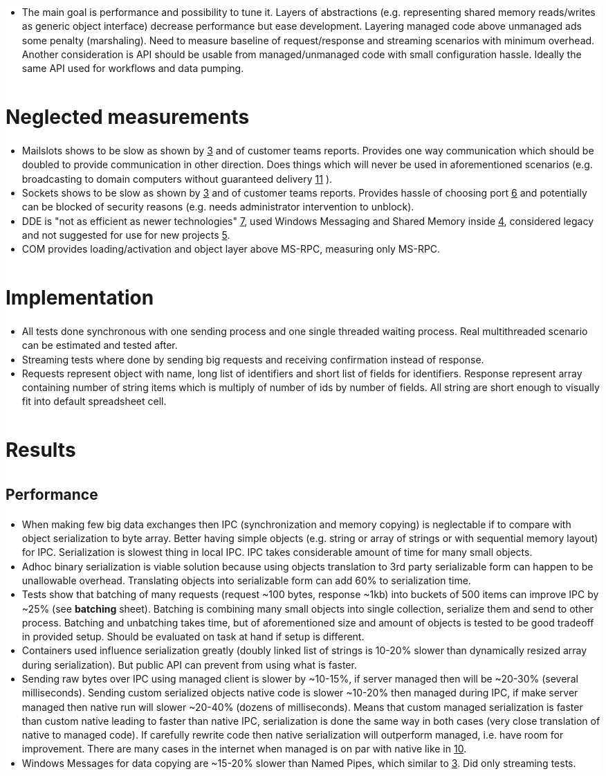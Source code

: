- The main goal is performance and possibility to tune it. Layers of abstractions (e.g. representing shared memory reads/writes as generic object interface) decrease performance but ease development. Layering managed code above unmanaged ads some penalty (marshaling). Need to measure baseline of request/response and streaming scenarios with minimum overhead. Another consideration is API should be usable from managed/unmanaged code with small configuration hassle. Ideally the same API used for workflows and data pumping.


# Neglected measurements

- Mailslots shows to be slow as shown by [3] and of customer teams reports. Provides one way communication which should be doubled to provide communication in other direction.  Does things which will never be used in aforementioned scenarios (e.g. broadcasting to domain computers without guaranteed delivery [11] ).
- Sockets shows to be slow as shown by [3] and of customer teams reports. Provides hassle of choosing port [6] and potentially can be blocked of security reasons (e.g. needs administrator intervention to unblock).
- DDE is "not as efficient as newer technologies" [7], used Windows Messaging and Shared Memory inside [4], considered legacy and not suggested for use for new projects [5].
- COM provides loading/activation and object layer above MS-RPC, measuring only MS-RPC.

# Implementation

- All tests done synchronous with one sending process and one single threaded waiting process. Real multithreaded scenario can be estimated and tested after. 
- Streaming tests where done by sending big requests and receiving confirmation instead of response.
- Requests represent object with name, long list of identifiers and short list of fields for identifiers. Response represent array containing number of string items which is multiply of number of ids by number of fields. All string are short enough to visually fit into default spreadsheet cell.

# Results

## Performance

- When making few big data exchanges then IPC (synchronization and memory copying) is neglectable if to compare with object serialization to byte array. Better having simple objects (e.g. string or array of strings or with sequential memory layout) for IPC. Serialization is slowest thing in local IPC. IPC takes considerable amount of time for many small objects.
- Adhoc binary serialization is viable solution because using objects translation to 3rd party serializable form can happen to be unallowable overhead. Translating objects into serializable form can add 60% to serialization time.
- Tests show that batching of many requests (request ~100 bytes, response ~1kb) into buckets of 500 items can improve IPC by ~25% (see **batching** sheet). Batching is combining many small objects into single collection, serialize them and send to other process.  Batching and unbatching takes time, but of aforementioned size and amount of objects is tested to be good tradeoff in provided setup. Should be evaluated on task at hand if setup is different.
- Containers used influence serialization greatly (doubly linked list of strings is 10-20% slower than dynamically resized array during serialization).  But public API can prevent from using what is faster.
- Sending raw bytes over IPC using managed client is slower by ~10-15%, if server managed then will be ~20-30% (several milliseconds). Sending custom serialized objects native code is slower ~10-20% then managed during IPC, if make server managed then native run will slower ~20-40% (dozens of milliseconds). Means that custom managed serialization is faster than custom native leading to faster than native IPC, serialization is done the same way in both cases (very close translation of native to managed code). If carefully rewrite code then native serialization will outperform managed, i.e. have room for improvement. There are many cases in the internet when managed is on par with native like in [10].
- Windows Messages for data copying are ~15-20% slower than Named Pipes, which similar to [3]. Did only streaming tests.

 [Machine 1]: http://valid.canardpc.com/2639433
 [1]: http://msdn.microsoft.com/en-us/library/windows/desktop/aa365574.aspx
 [2]: http://blogs.msdn.com/b/salvapatuel/archive/2009/06/08/working-with-memory-mapped-files-in-net-4.aspx
 [3]: https://onegazhang.wordpress.com/2008/05/28/fastest-ipc-method-on-windows-xpvista/
 [4]: http://msdn.microsoft.com/en-us/library/windows/desktop/ms648774.aspx
 [5]: http://ndde.codeplex.com/
 [6]: http://stackoverflow.com/questions/8748396/ipc-port-ranges
 [7]: http://msdn.microsoft.com/en-us/library/windows/desktop/aa365574.aspx#base.using_dde_for_ipc
 [8]: http://en.wikipedia.org/wiki/Local_Procedure_Call
 [9]: https://github.com/asd-and-Rizzo/NDceRpc
 [10]: http://www.grimes.nildram.co.uk/dotnet/man_unman.htm
 [11]: http://msdn.microsoft.com/en-us/library/windows/desktop/aa365576.aspx
 [12]: http://en.wikipedia.org/wiki/Computer_multitasking
 [13]: http://en.wikipedia.org/wiki/Virtual_memory
 [14]: http://en.wikipedia.org/wiki/Multi-channel_memory_architecture
 [15]: http://msdn.microsoft.com/en-us/library/windows/desktop/ms695276.aspx
 [16]: http://msdn.microsoft.com/en-us/library/windows/desktop/aa374169.aspx
 [17]: http://msdn.microsoft.com/en-us/library/bb625960.aspx
 [18]: http://archive.org/details/microsoftrpc00shirmiss
 [19]: http://www.codeproject.com/Articles/4837/Introduction-to-RPC-Part-1
 [20]: http://techmikael.blogspot.com/2010/02/blazing-fast-ipc-in-net-4-wcf-vs.html
 [21]: http://csharptest.net/787/benchmarking-wcf-compared-to-rpclibrary/
 [22]: http://en.wikipedia.org/wiki/Component_Object_Model#RegFree_COM
 [23]: http://www.zeromq.org/
 [24]: http://www.freedesktop.org/wiki/Software/dbus
 [25]: https://github.com/mono/dbus-sharp
 [26]: http://msdn.microsoft.com/en-us/library/ms644927.aspx#deadlocks
 [27]: http://www.chromium.org/developers/design-documents/multi-process-architecture
 [29]: http://www.chromium.org/developers/design-documents/inter-process-communication
 [30]: http://en.wikipedia.org/wiki/Comparison_of_data_serialization_formats#Comparison_of_binary_formats
 [31]: http://code.google.com/p/protobuf/
 [32]: http://bsonspec.org/
 [33]: http://iiop-net.sourceforge.net/
 [34]: http://code.google.com/p/protobuf-remote/
 [35]: https://sites.google.com/site/jozsefbekes/Home/windows-programming/dotnet-registering-an-object-to-the-running-object-table-from-a-non-com-project
 [36]: http://www.zezula.net/en/prog/lpc.html
 [37]: http://msdn.microsoft.com/en-us/library/bb310550.aspx#wcfperform_topic3d
 [38]: http://code.google.com/p/protobuf-net/wiki/Performance
 [39]: http://thrift.apache.org/
 [40]: http://blogs.msdn.com/b/winsdk/archive/2009/11/04/why-does-the-ndrclientcall2-api-call-takes-more-then-4-5-milliseconds-to-complete.aspx
 [41]: http://blogs.msdn.com/b/ntdebugging/archive/2007/07/26/lpc-local-procedure-calls-part-1-architecture.aspx
 [42]: http://code.msdn.microsoft.com/windowsapps/Creating-a-Windows-Runtime-ed84af9d
 [43]: https://gitorious.org/asdandrizzo/research-dll-memory
 [44]: http://msdn.microsoft.com/en-us/magazine/ee335693.aspx
 [45]: http://msdn.microsoft.com/en-us/library/windows/desktop/dd401780.aspx
 [46]: http://msdn.microsoft.com/en-us/library/windows/desktop/dd323319.aspx